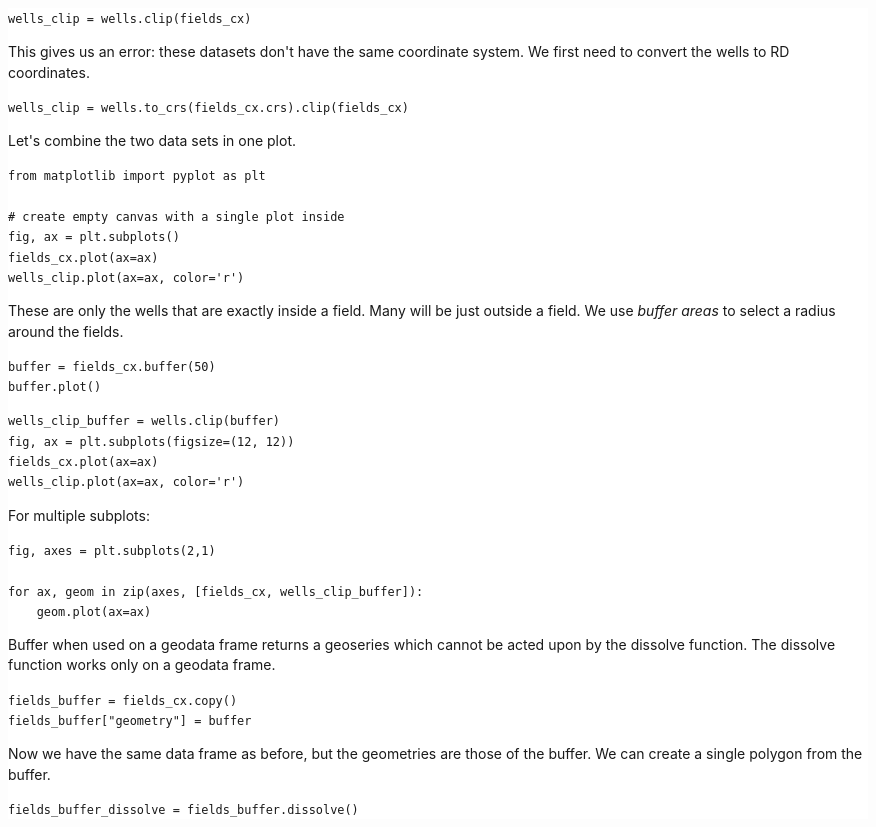 ```python=
wells_clip = wells.clip(fields_cx)
```

This gives us an error: these datasets don't have the same coordinate system. We first need to convert the wells to RD coordinates.

```python=
wells_clip = wells.to_crs(fields_cx.crs).clip(fields_cx)
```

Let's combine the two data sets in one plot.

```python=
from matplotlib import pyplot as plt

# create empty canvas with a single plot inside
fig, ax = plt.subplots()
fields_cx.plot(ax=ax)
wells_clip.plot(ax=ax, color='r')
```

These are only the wells that are exactly inside a field. Many will be just outside a field. We use *buffer areas* to select a radius around the fields.

```python=
buffer = fields_cx.buffer(50)
buffer.plot()
```

```python=
wells_clip_buffer = wells.clip(buffer)
fig, ax = plt.subplots(figsize=(12, 12))
fields_cx.plot(ax=ax)
wells_clip.plot(ax=ax, color='r')
```

For multiple subplots:

```python=
fig, axes = plt.subplots(2,1)

for ax, geom in zip(axes, [fields_cx, wells_clip_buffer]):
    geom.plot(ax=ax)
```

Buffer when used on a geodata frame returns a geoseries which cannot be acted upon by the dissolve function. The dissolve function works only on a geodata frame.

```python=
fields_buffer = fields_cx.copy()
fields_buffer["geometry"] = buffer
```

Now we have the same data frame as before, but the geometries are those of the buffer. We can create a single polygon from the buffer.

```python=
fields_buffer_dissolve = fields_buffer.dissolve()
```
